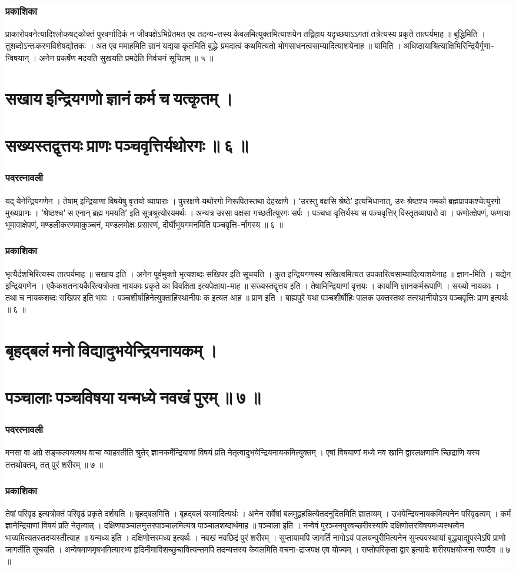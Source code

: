 ### **प्रकाशिका**

प्राकारोपवनेत्यादिश्लोकषट्कोक्तं पुरवर्णादिकं न जीवपक्षेऽभिप्रेतमत एव तदन्य-त्तस्य केवलमित्युक्तमित्याशयेन तद्विहाय यदृच्छयाऽऽगतां तत्रेत्यस्य प्रकृते तात्पर्यमाह ॥ बुद्धिमिति । तुशब्दोऽन्तःकरणविशेषद्योतकः । अत एव ममाहमिति ज्ञानं यद्यया कृतमिति बुद्धेः प्रमदात्वं कथमित्यतो भोगसाधनत्वसाम्यादित्याशयेनाह ॥ यामिति । अधिष्ठायाश्रित्याक्षिभिरिन्द्रियैर्गुणा-न्विषयान् । अनेन प्रकर्षेण मदयति सुखयति प्रमदेति निर्वचनं सूचितम् ॥ ५ ॥

# **सखाय इन्द्रियगणो ज्ञानं कर्म च यत्कृतम् ।**

# **सख्यस्तद्वृत्तयः प्राणः पञ्चवृत्तिर्यथोरगः ॥ ६ ॥**

### **पदरत्नावली**

यद् येनेन्द्रियगणेन । तेषाम् इन्द्रियाणां विषयेषु वृत्तयो व्यापाराः । पुररक्षणे यथोरगो निरूपितस्तथा देहरक्षणे । ‘उरस्तु वक्षसि श्रेष्ठे’ इत्यभिधानात्, उरः श्रेष्ठश्च गमको ब्रह्मप्रापकश्चेत्युरगो मुख्यप्राणः । ‘श्रेष्ठश्च’ स एनान् ब्रह्म गमयति’ इति सूत्रश्रुत्योरयमर्थः । अन्यत्र उरसा वक्षसा गच्छतीत्युरगः सर्पः । पञ्चधा वृत्तिर्यस्य स पञ्चवृत्तिर् विस्तृतव्यापारो वा । फणोत्क्षेपणं, फणाया भूमावाक्षेपणं, मण्डलीकरणमाकुञ्चनं, मण्डलमोक्षः प्रसारणं, दीर्घीभूयगमनमिति पञ्चवृत्ति-र्नागस्य ॥ ६ ॥

### **प्रकाशिका**

भृत्यैर्दशभिरित्यस्य तात्पर्यमाह ॥ सखाय इति । अनेन पूर्वमुक्तो भृत्यशब्दः सखिपर इति सूचयति । कुत इन्द्रियगणस्य सखित्वमित्यत उपकारित्वसाम्यादित्याशयेनाह ॥ ज्ञान-मिति । यद्येन इन्द्रियगणेन । एकैकशतनायकैरित्यत्रोक्ता नायकाः प्रकृते का विवक्षिता इत्यपेक्षाया-माह ॥ सख्यस्तद्वृत्तय इति । तेषामिन्द्रियाणां वृत्तयः । कार्याणि ज्ञानकर्मरूपाणि । सख्यो नायकाः । तथा च नायकशब्दः सखिपर इति भावः । पञ्चशीर्षाहिनेत्युक्ताहिस्थानीयः क इत्यत आह ॥ प्राण इति । बाह्यपुरे यथा पञ्चशीर्षोहिः पालक उक्तस्तथा तत्स्थानीयोऽत्र पञ्चवृत्तिः प्राण इत्यर्थः ॥ ६ ॥

# **बृहद्बलं मनो विद्यादुभयेन्द्रियनायकम् ।**

# **पञ्चालाः पञ्चविषया यन्मध्ये नवखं पुरम् ॥ ७ ॥**

### **पदरत्नावली**

मनसा वा अग्रे सङ्कल्पयत्यथ वाचा व्याहरतीति श्रुतेर् ज्ञानकर्मेन्द्रियाणां विषयं प्रति नेतृत्वादुभयेन्द्रियनायकमित्युक्तम् । एषां विषयाणां मध्ये नव खानि द्वारलक्षणानि च्छिद्राणि यस्य तत्तथोक्तम्, तत् पुरं शरीरम् ॥ ७ ॥

### **प्रकाशिका**

तेषां परिवृढ इत्यत्रोक्तं परिवृढं प्रकृते दर्शयति ॥ बृहद्बलमिति । बृहद्बलं यस्मादित्यर्थः । अनेन सर्वेषां बलमुद्वहन्नित्येतदनूदितमिति ज्ञातव्यम् । उभयेन्द्रियनायकमित्यनेन परिवृढत्वम् । कर्म ज्ञानेन्द्रियाणां विषयं प्रति नेतृत्वात् । दक्षिणपाञ्चालमुत्तरपाञ्चालमित्यत्र पाञ्चालशब्दार्थमाह ॥ पञ्चाला इति । नन्वेवं पुरञ्जनपुरवच्छरीरस्यापि दक्षिणोत्तरविषयमध्यस्थत्वेन भाव्यमित्यतस्तदप्यस्तीत्याह ॥ यन्मध्य इति । दक्षिणोत्तरमध्य इत्यर्थः । नवखं नवछिद्रं पुरं शरीरम् । सुप्तायामपि जागर्ति नागोऽयं पालयन्पुरीमित्यनेन सुप्त्यवस्थायां बुद्ध्याद्युपरमेऽपि प्राणो जागर्तीति सूचयति । अन्वेषमाणमृषभमित्यारभ्य हृदिनीमाविशच्छुचावित्यन्तमपि तदन्यत्तस्य केवलमिति वचना-द्राजपक्ष एव योज्यम् । सप्तोपरिकृता द्वार इत्यादेः शरीरपक्षयोजना स्पष्टैव ॥ ७ ॥
